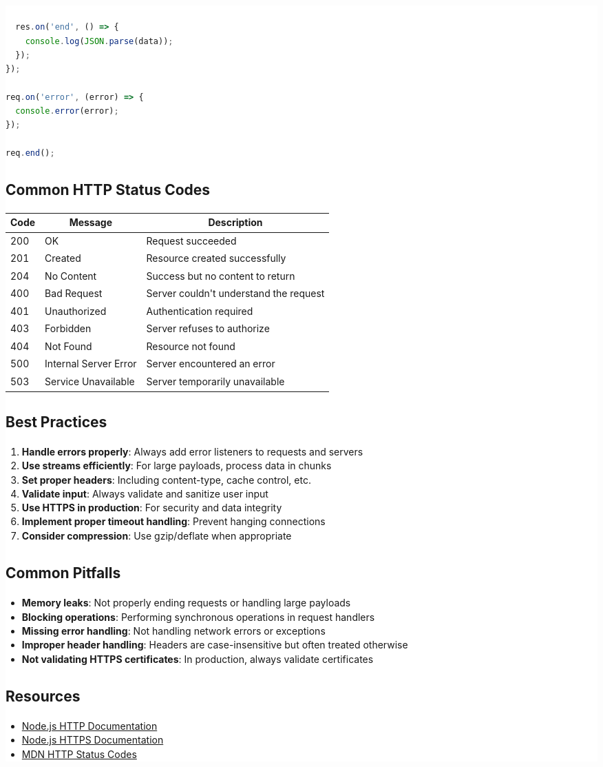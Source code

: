 ```javascript
  
  res.on('end', () => {
    console.log(JSON.parse(data));
  });
});

req.on('error', (error) => {
  console.error(error);
});

req.end();
```

## Common HTTP Status Codes

| Code | Message               | Description                              |
|------|----------------------|------------------------------------------|
| 200  | OK                   | Request succeeded                        |
| 201  | Created              | Resource created successfully            |
| 204  | No Content           | Success but no content to return         |
| 400  | Bad Request          | Server couldn't understand the request   |
| 401  | Unauthorized         | Authentication required                  |
| 403  | Forbidden            | Server refuses to authorize              |
| 404  | Not Found            | Resource not found                       |
| 500  | Internal Server Error| Server encountered an error              |
| 503  | Service Unavailable  | Server temporarily unavailable           |

## Best Practices

1. **Handle errors properly**: Always add error listeners to requests and servers
2. **Use streams efficiently**: For large payloads, process data in chunks
3. **Set proper headers**: Including content-type, cache control, etc.
4. **Validate input**: Always validate and sanitize user input
5. **Use HTTPS in production**: For security and data integrity
6. **Implement proper timeout handling**: Prevent hanging connections
7. **Consider compression**: Use gzip/deflate when appropriate

## Common Pitfalls

- **Memory leaks**: Not properly ending requests or handling large payloads
- **Blocking operations**: Performing synchronous operations in request handlers
- **Missing error handling**: Not handling network errors or exceptions
- **Improper header handling**: Headers are case-insensitive but often treated otherwise
- **Not validating HTTPS certificates**: In production, always validate certificates

## Resources

- [Node.js HTTP Documentation](https://nodejs.org/api/http.html)
- [Node.js HTTPS Documentation](https://nodejs.org/api/https.html)
- [MDN HTTP Status Codes](https://developer.mozilla.org/en-US/docs/Web/HTTP/Status)

